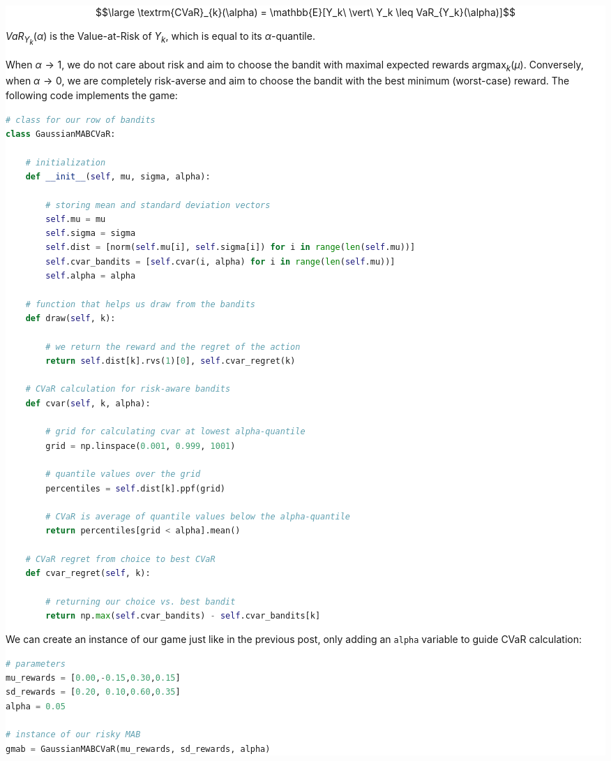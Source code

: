 $$\large \textrm{CVaR}_{k}(\alpha) = \mathbb{E}[Y_k\ \vert\ Y_k \leq VaR_{Y_k}(\alpha)]$$

$VaR_{Y_k}(\alpha)$ is the Value-at-Risk of $Y_k$, which is equal to its $\alpha$-quantile.

When $\alpha \to 1$, we do not care about risk and aim to choose the bandit with maximal expected rewards $\textrm{argmax}_k(\mu)$. Conversely, when $\alpha \to 0$, we are completely risk-averse and aim to choose the bandit with the best minimum (worst-case) reward. The following code implements the game:

```python
# class for our row of bandits
class GaussianMABCVaR:
    
    # initialization
    def __init__(self, mu, sigma, alpha):
        
        # storing mean and standard deviation vectors
        self.mu = mu
        self.sigma = sigma
        self.dist = [norm(self.mu[i], self.sigma[i]) for i in range(len(self.mu))]
        self.cvar_bandits = [self.cvar(i, alpha) for i in range(len(self.mu))]
        self.alpha = alpha
        
    # function that helps us draw from the bandits
    def draw(self, k):

        # we return the reward and the regret of the action
        return self.dist[k].rvs(1)[0], self.cvar_regret(k)
    
    # CVaR calculation for risk-aware bandits
    def cvar(self, k, alpha):
        
        # grid for calculating cvar at lowest alpha-quantile
        grid = np.linspace(0.001, 0.999, 1001)
        
        # quantile values over the grid
        percentiles = self.dist[k].ppf(grid)
        
        # CVaR is average of quantile values below the alpha-quantile
        return percentiles[grid < alpha].mean()
    
    # CVaR regret from choice to best CVaR
    def cvar_regret(self, k):
                
        # returning our choice vs. best bandit
        return np.max(self.cvar_bandits) - self.cvar_bandits[k]
```

We can create an instance of our game just like in the previous post, only adding an `alpha` variable to guide CVaR calculation:

```python
# parameters
mu_rewards = [0.00,-0.15,0.30,0.15]
sd_rewards = [0.20, 0.10,0.60,0.35]
alpha = 0.05

# instance of our risky MAB
gmab = GaussianMABCVaR(mu_rewards, sd_rewards, alpha)
```
